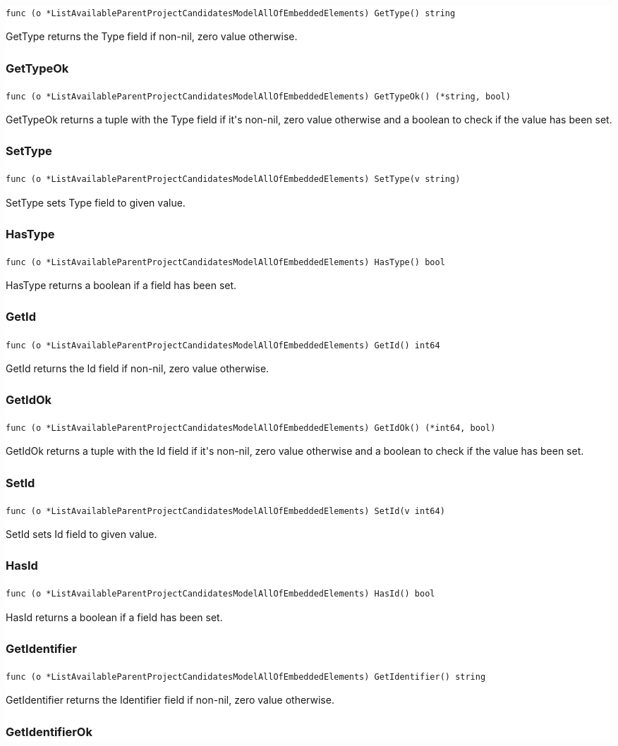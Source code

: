 `func (o *ListAvailableParentProjectCandidatesModelAllOfEmbeddedElements) GetType() string`

GetType returns the Type field if non-nil, zero value otherwise.

### GetTypeOk

`func (o *ListAvailableParentProjectCandidatesModelAllOfEmbeddedElements) GetTypeOk() (*string, bool)`

GetTypeOk returns a tuple with the Type field if it's non-nil, zero value otherwise
and a boolean to check if the value has been set.

### SetType

`func (o *ListAvailableParentProjectCandidatesModelAllOfEmbeddedElements) SetType(v string)`

SetType sets Type field to given value.

### HasType

`func (o *ListAvailableParentProjectCandidatesModelAllOfEmbeddedElements) HasType() bool`

HasType returns a boolean if a field has been set.

### GetId

`func (o *ListAvailableParentProjectCandidatesModelAllOfEmbeddedElements) GetId() int64`

GetId returns the Id field if non-nil, zero value otherwise.

### GetIdOk

`func (o *ListAvailableParentProjectCandidatesModelAllOfEmbeddedElements) GetIdOk() (*int64, bool)`

GetIdOk returns a tuple with the Id field if it's non-nil, zero value otherwise
and a boolean to check if the value has been set.

### SetId

`func (o *ListAvailableParentProjectCandidatesModelAllOfEmbeddedElements) SetId(v int64)`

SetId sets Id field to given value.

### HasId

`func (o *ListAvailableParentProjectCandidatesModelAllOfEmbeddedElements) HasId() bool`

HasId returns a boolean if a field has been set.

### GetIdentifier

`func (o *ListAvailableParentProjectCandidatesModelAllOfEmbeddedElements) GetIdentifier() string`

GetIdentifier returns the Identifier field if non-nil, zero value otherwise.

### GetIdentifierOk

